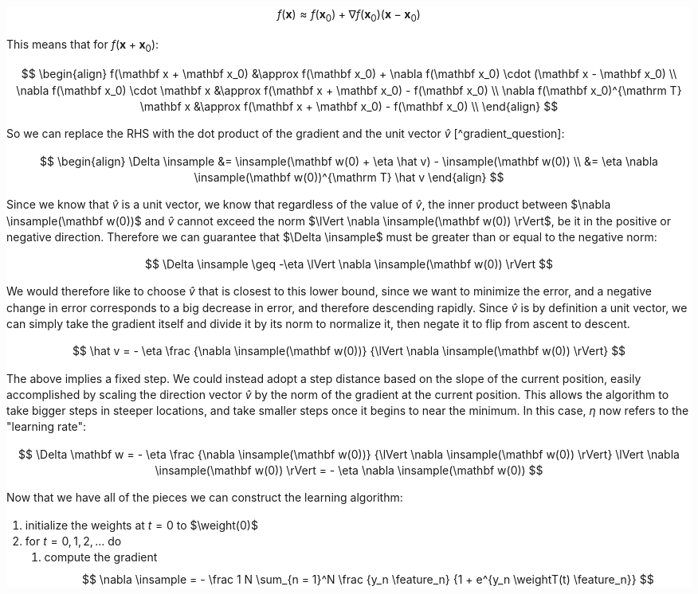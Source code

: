 $$ f(\mathbf x) \approx f(\mathbf x_0) + \nabla f(\mathbf x_0) (\mathbf x - \mathbf x_0) $$

This means that for $f(\mathbf x + \mathbf x_0)$:

$$
\begin{align}
f(\mathbf x + \mathbf x_0) &\approx f(\mathbf x_0) + \nabla f(\mathbf x_0) \cdot (\mathbf x - \mathbf x_0) \\
\nabla f(\mathbf x_0) \cdot \mathbf x &\approx f(\mathbf x + \mathbf x_0) - f(\mathbf x_0) \\
\nabla f(\mathbf x_0)^{\mathrm T} \mathbf x &\approx f(\mathbf x + \mathbf x_0) - f(\mathbf x_0) \\
\end{align}
$$


So we can replace the RHS with the dot product of the gradient and the unit vector $\hat v$ [^gradient_question]:

$$
\begin{align}
\Delta \insample &= \insample(\mathbf w(0) + \eta \hat v) - \insample(\mathbf w(0)) \\
&= \eta \nabla \insample(\mathbf w(0))^{\mathrm T} \hat v
\end{align}
$$

Since we know that $\hat v$ is a unit vector, we know that regardless of the value of $\hat v$, the inner product between $\nabla \insample(\mathbf w(0))$ and $\hat v$ cannot exceed the norm $\lVert \nabla \insample(\mathbf w(0)) \rVert$, be it in the positive or negative direction. Therefore we can guarantee that $\Delta \insample$ must be greater than or equal to the negative norm:

$$ \Delta \insample \geq -\eta \lVert \nabla \insample(\mathbf w(0)) \rVert $$

We would therefore like to choose $\hat v$ that is closest to this lower bound, since we want to minimize the error, and a negative change in error corresponds to a big decrease in error, and therefore descending rapidly. Since $\hat v$ is by definition a unit vector, we can simply take the gradient itself and divide it by its norm to normalize it, then negate it to flip from ascent to descent.

$$ \hat v = - \eta \frac {\nabla \insample(\mathbf w(0))} {\lVert \nabla \insample(\mathbf w(0)) \rVert} $$

The above implies a fixed step. We could instead adopt a step distance based on the slope of the current position, easily accomplished by scaling the direction vector $\hat v$ by the norm of the gradient at the current position. This allows the algorithm to take bigger steps in steeper locations, and take smaller steps once it begins to near the minimum. In this case, $\eta$ now refers to the "learning rate":

$$
\Delta \mathbf w = - \eta \frac {\nabla \insample(\mathbf w(0))} {\lVert \nabla \insample(\mathbf w(0)) \rVert} \lVert \nabla \insample(\mathbf w(0)) \rVert = - \eta \nabla \insample(\mathbf w(0))
$$

Now that we have all of the pieces we can construct the learning algorithm:

1. initialize the weights at $t = 0$ to $\weight(0)$
2. for $t = 0, 1, 2, \dots$ do
    1. compute the gradient
    $$ \nabla \insample = - \frac 1 N \sum_{n = 1}^N \frac {y_n \feature_n} {1 + e^{y_n \weightT(t) \feature_n}} $$
